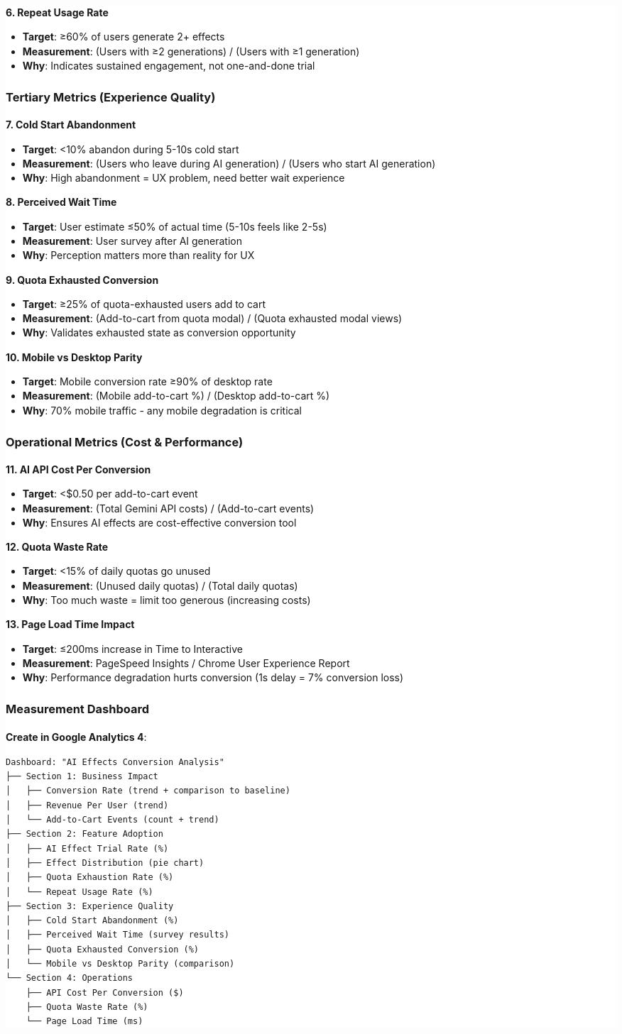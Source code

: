 **6. Repeat Usage Rate**
- **Target**: ≥60% of users generate 2+ effects
- **Measurement**: (Users with ≥2 generations) / (Users with ≥1 generation)
- **Why**: Indicates sustained engagement, not one-and-done trial

### Tertiary Metrics (Experience Quality)

**7. Cold Start Abandonment**
- **Target**: <10% abandon during 5-10s cold start
- **Measurement**: (Users who leave during AI generation) / (Users who start AI generation)
- **Why**: High abandonment = UX problem, need better wait experience

**8. Perceived Wait Time**
- **Target**: User estimate ≤50% of actual time (5-10s feels like 2-5s)
- **Measurement**: User survey after AI generation
- **Why**: Perception matters more than reality for UX

**9. Quota Exhausted Conversion**
- **Target**: ≥25% of quota-exhausted users add to cart
- **Measurement**: (Add-to-cart from quota modal) / (Quota exhausted modal views)
- **Why**: Validates exhausted state as conversion opportunity

**10. Mobile vs Desktop Parity**
- **Target**: Mobile conversion rate ≥90% of desktop rate
- **Measurement**: (Mobile add-to-cart %) / (Desktop add-to-cart %)
- **Why**: 70% mobile traffic - any mobile degradation is critical

### Operational Metrics (Cost & Performance)

**11. AI API Cost Per Conversion**
- **Target**: <$0.50 per add-to-cart event
- **Measurement**: (Total Gemini API costs) / (Add-to-cart events)
- **Why**: Ensures AI effects are cost-effective conversion tool

**12. Quota Waste Rate**
- **Target**: <15% of daily quotas go unused
- **Measurement**: (Unused daily quotas) / (Total daily quotas)
- **Why**: Too much waste = limit too generous (increasing costs)

**13. Page Load Time Impact**
- **Target**: ≤200ms increase in Time to Interactive
- **Measurement**: PageSpeed Insights / Chrome User Experience Report
- **Why**: Performance degradation hurts conversion (1s delay = 7% conversion loss)

### Measurement Dashboard

**Create in Google Analytics 4**:
```
Dashboard: "AI Effects Conversion Analysis"
├── Section 1: Business Impact
│   ├── Conversion Rate (trend + comparison to baseline)
│   ├── Revenue Per User (trend)
│   └── Add-to-Cart Events (count + trend)
├── Section 2: Feature Adoption
│   ├── AI Effect Trial Rate (%)
│   ├── Effect Distribution (pie chart)
│   ├── Quota Exhaustion Rate (%)
│   └── Repeat Usage Rate (%)
├── Section 3: Experience Quality
│   ├── Cold Start Abandonment (%)
│   ├── Perceived Wait Time (survey results)
│   ├── Quota Exhausted Conversion (%)
│   └── Mobile vs Desktop Parity (comparison)
└── Section 4: Operations
    ├── API Cost Per Conversion ($)
    ├── Quota Waste Rate (%)
    └── Page Load Time (ms)
```